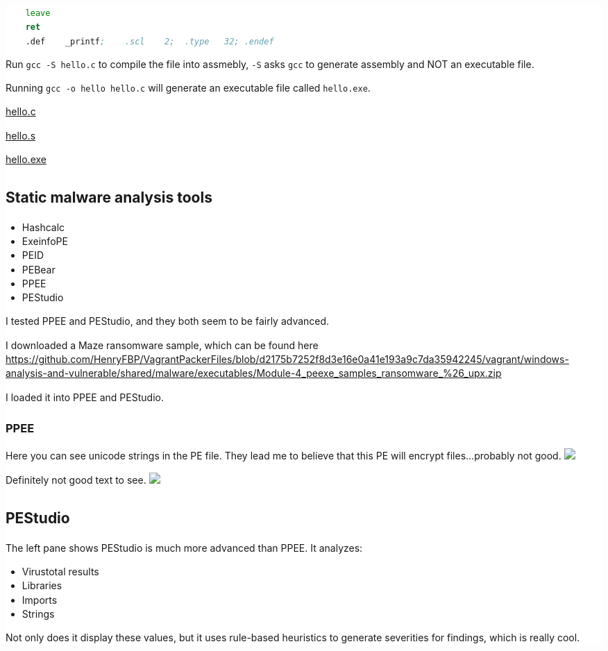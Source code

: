 ```asm
	leave
	ret
	.def	_printf;	.scl	2;	.type	32;	.endef
```

Run `gcc -S hello.c` to compile the file into assmebly, `-S` asks `gcc` to generate assembly and NOT an executable file.

Running `gcc -o hello hello.c` will generate an executable file called `hello.exe`.

[hello.c](/static/files/2020-04-27-analyzing-document-based-malware/c_example/hello.c)  

[hello.s](/static/files/2020-04-27-analyzing-document-based-malware/c_example/hello.s)  

[hello.exe](/static/files/2020-04-27-analyzing-document-based-malware/c_example/hello.exe)  

## Static malware analysis tools

- Hashcalc
- ExeinfoPE
- PEID
- PEBear
- PPEE
- PEStudio

I tested PPEE and PEStudio, and they both seem to be fairly advanced.

I downloaded a Maze ransomware sample, which can be found here <https://github.com/HenryFBP/VagrantPackerFiles/blob/d2175b7252f8d3e16e0a41e193a9c7da35942245/vagrant/windows-analysis-and-vulnerable/shared/malware/executables/Module-4_peexe_samples_ransomware_%26_upx.zip>

I loaded it into PPEE and PEStudio.

### PPEE

Here you can see unicode strings in the PE file. They lead me to believe that this PE will encrypt files...probably not good.
![](/static/images/2020-04-27-analyzing-document-based-malware/maze_ransomware_PPEE_1.PNG)

Definitely not good text to see.
![](/static/images/2020-04-27-analyzing-document-based-malware/maze_ransomware_PPEE_2.PNG)

## PEStudio

The left pane shows PEStudio is much more advanced than PPEE. It analyzes:

- Virustotal results
- Libraries
- Imports
- Strings

Not only does it display these values, but it uses rule-based heuristics to generate severities for findings, which is
really cool.
